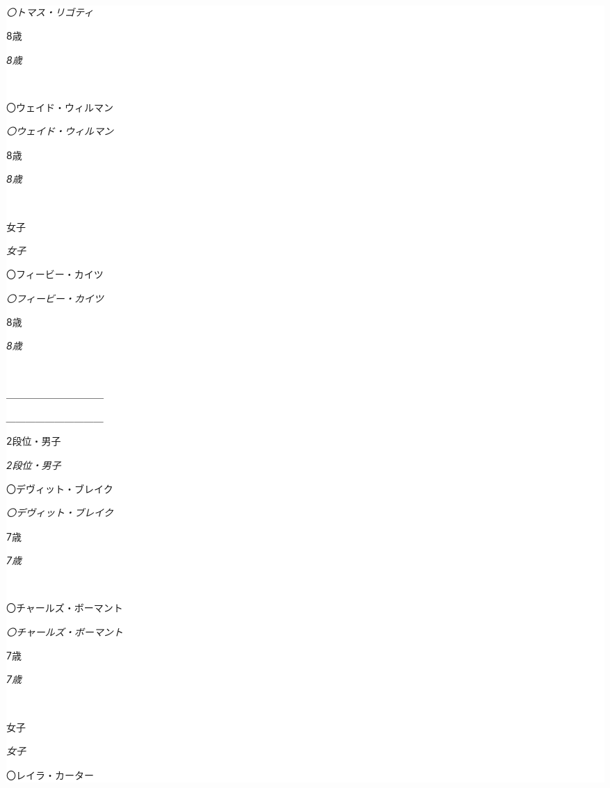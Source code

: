 *〇トマス・リゴティ*

8歳

*8歳*

&nbsp;

〇ウェイド・ウィルマン

*〇ウェイド・ウィルマン*

8歳

*8歳*

&nbsp;

女子

*女子*

〇フィービー・カイツ

*〇フィービー・カイツ*

8歳

*8歳*

&nbsp;

＿＿＿＿＿＿＿＿＿＿

*＿＿＿＿＿＿＿＿＿＿*

2段位・男子

*2段位・男子*

〇デヴィット・ブレイク

*〇デヴィット・ブレイク*

7歳

*7歳*

&nbsp;

〇チャールズ・ボーマント

*〇チャールズ・ボーマント*

7歳

*7歳*

&nbsp;

女子

*女子*

〇レイラ・カーター
